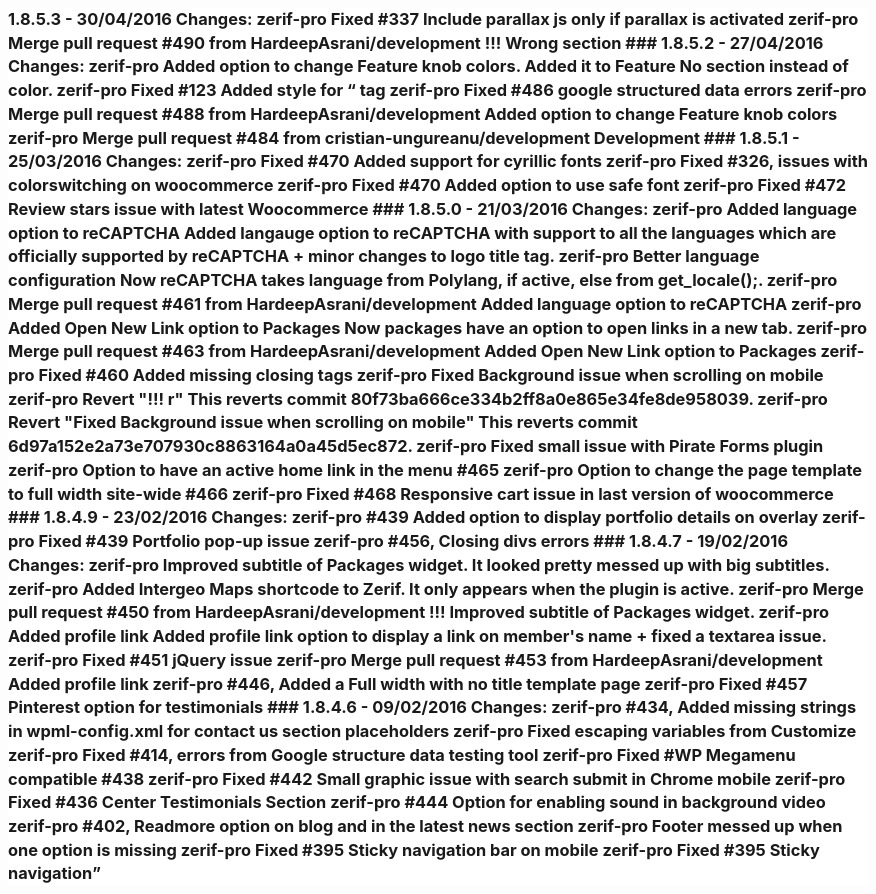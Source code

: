  ### 1.8.5.3 - 30/04/2016 Changes: zerif-pro Fixed #337 Include parallax js only if parallax is activated zerif-pro Merge pull request #490 from HardeepAsrani/development !!! Wrong section ### 1.8.5.2 - 27/04/2016 Changes: zerif-pro Added option to change Feature knob colors. Added it to Feature No section instead of color. zerif-pro Fixed #123 Added style for <q> tag zerif-pro Fixed #486 google structured data errors zerif-pro Merge pull request #488 from HardeepAsrani/development Added option to change Feature knob colors zerif-pro Merge pull request #484 from cristian-ungureanu/development Development ### 1.8.5.1 - 25/03/2016 Changes: zerif-pro Fixed #470 Added support for cyrillic fonts zerif-pro Fixed #326, issues with colorswitching on woocommerce zerif-pro Fixed #470 Added option to use safe font zerif-pro Fixed #472 Review stars issue with latest Woocommerce ### 1.8.5.0 - 21/03/2016 Changes: zerif-pro Added language option to reCAPTCHA Added langauge option to reCAPTCHA with support to all the languages which are officially supported by reCAPTCHA + minor changes to logo title tag. zerif-pro Better language configuration Now reCAPTCHA takes language from Polylang, if active, else from get_locale();. zerif-pro Merge pull request #461 from HardeepAsrani/development Added language option to reCAPTCHA zerif-pro Added Open New Link option to Packages Now packages have an option to open links in a new tab. zerif-pro Merge pull request #463 from HardeepAsrani/development Added Open New Link option to Packages zerif-pro Fixed #460 Added missing closing tags zerif-pro Fixed Background issue when scrolling on mobile zerif-pro Revert "!!! r" This reverts commit 80f73ba666ce334b2ff8a0e865e34fe8de958039. zerif-pro Revert "Fixed Background issue when scrolling on mobile" This reverts commit 6d97a152e2a73e707930c8863164a0a45d5ec872. zerif-pro Fixed small issue with Pirate Forms plugin zerif-pro Option to have an active home link in the menu #465 zerif-pro Option to change the page template to full width site-wide #466 zerif-pro Fixed #468 Responsive cart issue in last version of woocommerce ### 1.8.4.9 - 23/02/2016 Changes: zerif-pro #439 Added option to display portfolio details on overlay zerif-pro Fixed #439 Portfolio pop-up issue zerif-pro #456, Closing divs errors ### 1.8.4.7 - 19/02/2016 Changes: zerif-pro Improved subtitle of Packages widget. It looked pretty messed up with big subtitles. zerif-pro Added Intergeo Maps shortcode to Zerif. It only appears when the plugin is active. zerif-pro Merge pull request #450 from HardeepAsrani/development !!! Improved subtitle of Packages widget. zerif-pro Added profile link Added profile link option to display a link on member's name + fixed a textarea issue. zerif-pro Fixed #451 jQuery issue zerif-pro Merge pull request #453 from HardeepAsrani/development Added profile link zerif-pro #446, Added a Full width with no title template page zerif-pro Fixed #457 Pinterest option for testimonials ### 1.8.4.6 - 09/02/2016 Changes: zerif-pro #434, Added missing strings in wpml-config.xml for contact us section placeholders zerif-pro Fixed escaping variables from Customize zerif-pro Fixed #414, errors from Google structure data testing tool zerif-pro Fixed #WP Megamenu compatible #438 zerif-pro Fixed #442 Small graphic issue with search submit in Chrome mobile zerif-pro Fixed #436 Center Testimonials Section zerif-pro #444 Option for enabling sound in background video zerif-pro #402, Readmore option on blog and in the latest news section zerif-pro Footer messed up when one option is missing zerif-pro Fixed #395 Sticky navigation bar on mobile zerif-pro Fixed #395 Sticky navigation